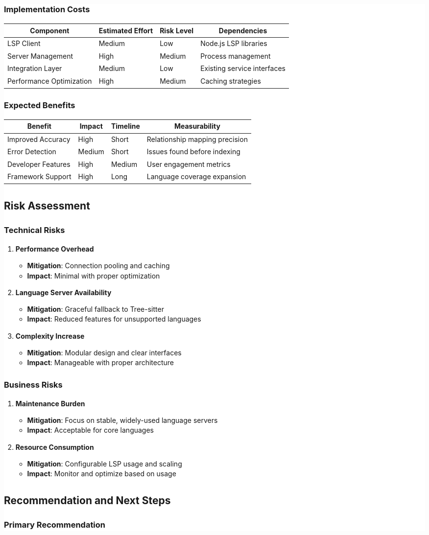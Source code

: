 ### Implementation Costs

| Component | Estimated Effort | Risk Level | Dependencies |
|-----------|------------------|------------|--------------|
| LSP Client | Medium | Low | Node.js LSP libraries |
| Server Management | High | Medium | Process management |
| Integration Layer | Medium | Low | Existing service interfaces |
| Performance Optimization | High | Medium | Caching strategies |

### Expected Benefits

| Benefit | Impact | Timeline | Measurability |
|---------|--------|----------|---------------|
| Improved Accuracy | High | Short | Relationship mapping precision |
| Error Detection | Medium | Short | Issues found before indexing |
| Developer Features | High | Medium | User engagement metrics |
| Framework Support | High | Long | Language coverage expansion |

## Risk Assessment

### Technical Risks

1. **Performance Overhead**
   - **Mitigation**: Connection pooling and caching
   - **Impact**: Minimal with proper optimization

2. **Language Server Availability**
   - **Mitigation**: Graceful fallback to Tree-sitter
   - **Impact**: Reduced features for unsupported languages

3. **Complexity Increase**
   - **Mitigation**: Modular design and clear interfaces
   - **Impact**: Manageable with proper architecture

### Business Risks

1. **Maintenance Burden**
   - **Mitigation**: Focus on stable, widely-used language servers
   - **Impact**: Acceptable for core languages

2. **Resource Consumption**
   - **Mitigation**: Configurable LSP usage and scaling
   - **Impact**: Monitor and optimize based on usage

## Recommendation and Next Steps

### Primary Recommendation
